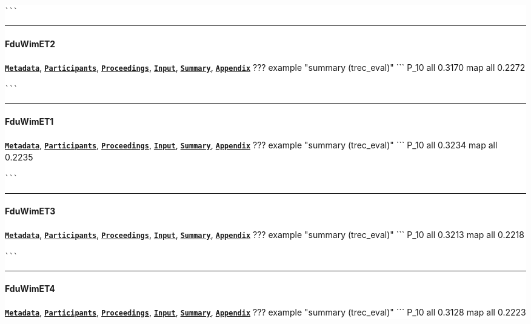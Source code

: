 	```
---
#### FduWimET2 
[**`Metadata`**](./runs.md#fduwimet2), [**`Participants`**](./participants.md#fdwim2010), [**`Proceedings`**](./proceedings.md#a-multiple-stage-framework-for-related-entity-finding-fdwim-at-trec-2010-entity-track), [**`Input`**](https://trec.nist.gov/results/trec19/entity/input.FduWimET2.gz), [**`Summary`**](https://trec.nist.gov/results/trec19/entity/summary.FduWimET2), [**`Appendix`**](https://trec.nist.gov/pubs/trec19/appendices/entity/FduWimET2.pdf)
??? example "summary (trec_eval)"
	```
	P_10 			 all 0.3170 
	map 			 all 0.2272 

	```
---
#### FduWimET1 
[**`Metadata`**](./runs.md#fduwimet1), [**`Participants`**](./participants.md#fdwim2010), [**`Proceedings`**](./proceedings.md#a-multiple-stage-framework-for-related-entity-finding-fdwim-at-trec-2010-entity-track), [**`Input`**](https://trec.nist.gov/results/trec19/entity/input.FduWimET1.gz), [**`Summary`**](https://trec.nist.gov/results/trec19/entity/summary.FduWimET1), [**`Appendix`**](https://trec.nist.gov/pubs/trec19/appendices/entity/FduWimET1.pdf)
??? example "summary (trec_eval)"
	```
	P_10 			 all 0.3234 
	map 			 all 0.2235 

	```
---
#### FduWimET3 
[**`Metadata`**](./runs.md#fduwimet3), [**`Participants`**](./participants.md#fdwim2010), [**`Proceedings`**](./proceedings.md#a-multiple-stage-framework-for-related-entity-finding-fdwim-at-trec-2010-entity-track), [**`Input`**](https://trec.nist.gov/results/trec19/entity/input.FduWimET3.gz), [**`Summary`**](https://trec.nist.gov/results/trec19/entity/summary.FduWimET3), [**`Appendix`**](https://trec.nist.gov/pubs/trec19/appendices/entity/FduWimET3.pdf)
??? example "summary (trec_eval)"
	```
	P_10 			 all 0.3213 
	map 			 all 0.2218 

	```
---
#### FduWimET4 
[**`Metadata`**](./runs.md#fduwimet4), [**`Participants`**](./participants.md#fdwim2010), [**`Proceedings`**](./proceedings.md#a-multiple-stage-framework-for-related-entity-finding-fdwim-at-trec-2010-entity-track), [**`Input`**](https://trec.nist.gov/results/trec19/entity/input.FduWimET4.gz), [**`Summary`**](https://trec.nist.gov/results/trec19/entity/summary.FduWimET4), [**`Appendix`**](https://trec.nist.gov/pubs/trec19/appendices/entity/FduWimET4.pdf)
??? example "summary (trec_eval)"
	```
	P_10 			 all 0.3128 
	map 			 all 0.2223 
